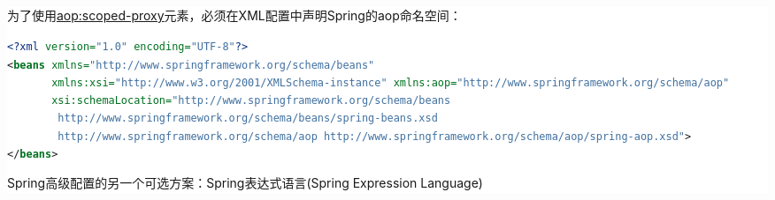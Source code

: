 为了使用<aop:scoped-proxy>元素，必须在XML配置中声明Spring的aop命名空间：
```xml
<?xml version="1.0" encoding="UTF-8"?>
<beans xmlns="http://www.springframework.org/schema/beans"
       xmlns:xsi="http://www.w3.org/2001/XMLSchema-instance" xmlns:aop="http://www.springframework.org/schema/aop"
       xsi:schemaLocation="http://www.springframework.org/schema/beans
        http://www.springframework.org/schema/beans/spring-beans.xsd
        http://www.springframework.org/schema/aop http://www.springframework.org/schema/aop/spring-aop.xsd">
</beans>
```

Spring高级配置的另一个可选方案：Spring表达式语言(Spring Expression Language)




































































